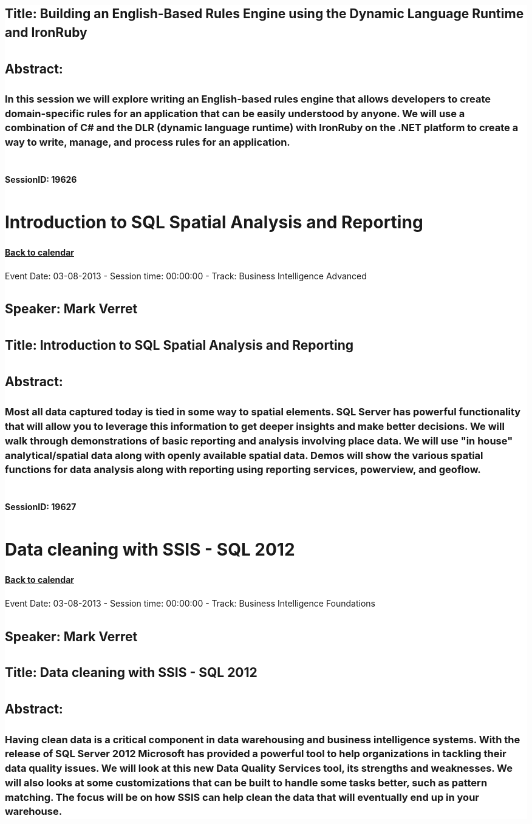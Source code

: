 ## Title: Building an English-Based Rules Engine using the Dynamic Language Runtime and IronRuby
## Abstract:
### In this session we will explore writing an English-based rules engine that allows developers to create domain-specific rules for an application that can be easily understood by anyone. We will use a combination of C# and the DLR (dynamic language runtime) with IronRuby on the .NET platform to create a way to write, manage, and process rules for an application. 
#  
#### SessionID: 19626
# Introduction to SQL Spatial Analysis and Reporting
#### [Back to calendar](#SQLSaturday-#234---Baton-Rouge-2013)
Event Date: 03-08-2013 - Session time: 00:00:00 - Track: Business Intelligence Advanced
## Speaker: Mark Verret
## Title: Introduction to SQL Spatial Analysis and Reporting
## Abstract:
### Most all data captured today is tied in some way to spatial elements.  SQL Server has powerful functionality that will allow you to leverage this information to get deeper insights and make better decisions.  We will walk through demonstrations of basic reporting and analysis involving place data.  We will use "in house" analytical/spatial data along with openly available spatial data.  Demos will show the various spatial functions for data analysis along with reporting using reporting services, powerview, and geoflow.  
#  
#### SessionID: 19627
# Data cleaning with SSIS - SQL 2012
#### [Back to calendar](#SQLSaturday-#234---Baton-Rouge-2013)
Event Date: 03-08-2013 - Session time: 00:00:00 - Track: Business Intelligence Foundations
## Speaker: Mark Verret
## Title: Data cleaning with SSIS - SQL 2012
## Abstract:
### Having clean data is a critical component in data warehousing and business intelligence systems.  With the release of SQL Server 2012 Microsoft has provided a powerful tool to help organizations in tackling their data quality issues.  We will look at this new Data Quality Services tool, its strengths and weaknesses.  We will also looks at some customizations that can be built to handle some tasks better, such as pattern matching.  The focus will be on how SSIS can help clean the data that will eventually end up in your warehouse.
#  